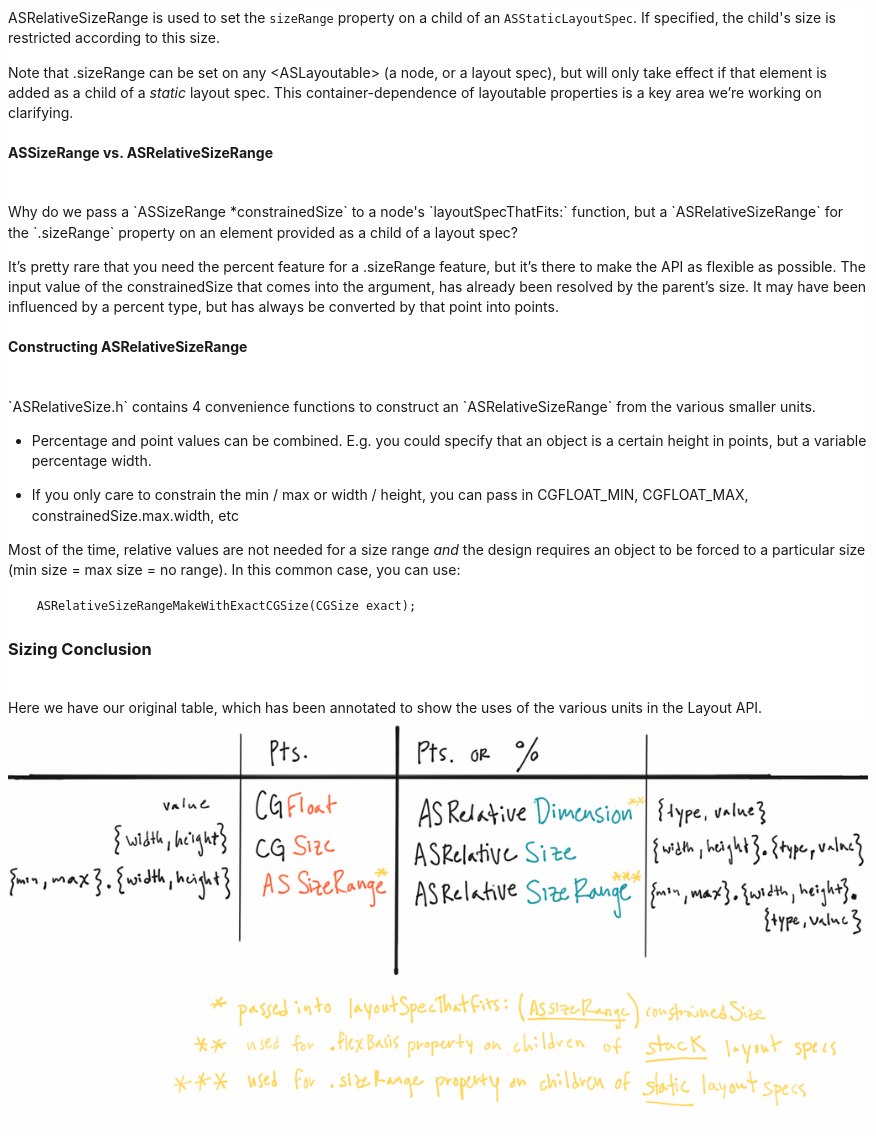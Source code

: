 ASRelativeSizeRange is used to set the `sizeRange` property on a child of an `ASStaticLayoutSpec`.  If specified, the child's size is restricted according to this size.  

<div class = "note">
Note that .sizeRange can be set on any &ltASLayoutable&gt (a node, or a layout spec), but will only take effect if that element is added as a child of a <i>static</i> layout spec. This container-dependence of layoutable properties is a key area we’re working on clarifying.
</div>

#### ASSizeRange vs. ASRelativeSizeRange
<br>
Why do we pass a `ASSizeRange *constrainedSize` to a node's `layoutSpecThatFits:` function, but a `ASRelativeSizeRange` for the `.sizeRange` property on an element provided as a child of a layout spec?

 It’s pretty rare that you need the percent feature for a .sizeRange feature, but it’s there to make the API as flexible as possible. The input value of the constrainedSize that comes into the argument, has already been resolved by the parent’s size. It may have been influenced by a percent type, but has always be converted by that point into points. 

#### Constructing ASRelativeSizeRange
<br>
`ASRelativeSize.h` contains 4 convenience functions to construct an `ASRelativeSizeRange` from the various smaller units.  

- Percentage and point values can be combined. E.g. you could specify that an object is a certain height in points, but a variable percentage width. 

- If you only care to constrain the min / max or width / height, you can pass in CGFLOAT_MIN, CGFLOAT_MAX, constrainedSize.max.width, etc

Most of the time, relative values are not needed for a size range _and_ the design requires an object to be forced to a particular size (min size = max size = no range). In this common case, you can use:

```
    ASRelativeSizeRangeMakeWithExactCGSize(CGSize exact);
```

### Sizing Conclusion
<br>
Here we have our original table, which has been annotated to show the uses of the various units in the Layout API.

<img src="/static/images/layout-api-sizing-2.png">
